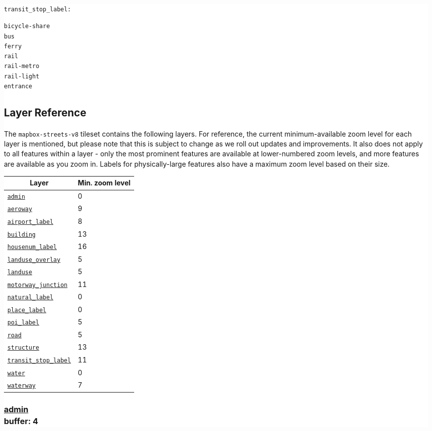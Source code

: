 </code>
</div>

<code>transit_stop_label:</code>

<div class='col12 clearfix space-bottom2'>
<code class='col10 margin1 pad1 row3 scroll-styled'>bicycle-share
bus
ferry
rail
rail-metro
rail-light
entrance
</code>
</div>

## Layer Reference

The `mapbox-streets-v8` tileset contains the following layers. For reference, the current minimum-available zoom level for each layer is mentioned, but please note that this is subject to change as we roll out updates and improvements. It also does not apply to all features within a layer - only the most prominent features are available at lower-numbered zoom levels, and more features are available as you zoom in. Labels for physically-large features also have a maximum zoom level based on their size.

Layer | Min. zoom level
--- | ---
[`admin`](#admin) | 0
[`aeroway`](#aeroway) | 9
[`airport_label`](#airport_label) | 8
[`building`](#buildin) | 13
[`housenum_label`](#housenum_label) | 16
[`landuse_overlay`](#landuse_overlay) | 5
[`landuse`](#landuse) | 5
[`motorway_junction`](#motorway_junction) | 11
[`natural_label`](#natural_label) | 0
[`place_label`](#place_label) | 0
[`poi_label`](#poi_label) | 5
[`road`](#road) | 5
[`structure`](#road_label) | 13
[`transit_stop_label`](#transit_stop_label) | 11
[`water`](#water) | 0
[`waterway`](#waterway) | 7


<a class='doc-section' id='admin'></a>
<h3 class='layer-ref-section'><a href='#admin'>admin</a>
    <div class='geomtype' title='lines'>
        <span class='quiet inline small icon marker'></span>
        <span class='      inline small icon polyline'></span>
        <span class='quiet inline small icon polygon'></span>
        buffer: <strong>4</strong>
    </div>
</h3>
